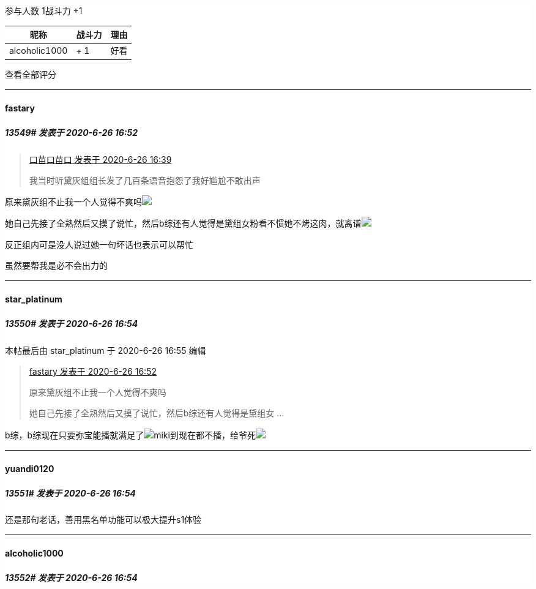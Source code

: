 
 参与人数 1战斗力 +1

|昵称|战斗力|理由|
|----|---|---|
| alcoholic1000| + 1|好看|


查看全部评分


-----

####  fastary  
##### 13549#       发表于 2020-6-26 16:52


<blockquote><a href="httphttps://bbs.saraba1st.com/2b/forum.php?mod=redirect&amp;goto=findpost&amp;pid=47960618&amp;ptid=1941579" target="_blank">口苗口苗口 发表于 2020-6-26 16:39</a>

我当时听黛灰组组长发了几百条语音抱怨了我好尴尬不敢出声</blockquote>
原来黛灰组不止我一个人觉得不爽吗<img src="https://static.saraba1st.com/image/smiley/face2017/118.png" referrerpolicy="no-referrer">

她自己先接了全熟然后又摸了说忙，然后b综还有人觉得是黛组女粉看不惯她不烤这肉，就离谱<img src="https://static.saraba1st.com/image/smiley/face2017/211.gif" referrerpolicy="no-referrer">

反正组内可是没人说过她一句坏话也表示可以帮忙

虽然要帮我是必不会出力的


-----

####  star_platinum  
##### 13550#       发表于 2020-6-26 16:54


 本帖最后由 star_platinum 于 2020-6-26 16:55 编辑 
<blockquote><a href="httphttps://bbs.saraba1st.com/2b/forum.php?mod=redirect&amp;goto=findpost&amp;pid=47960746&amp;ptid=1941579" target="_blank">fastary 发表于 2020-6-26 16:52</a>

原来黛灰组不止我一个人觉得不爽吗

她自己先接了全熟然后又摸了说忙，然后b综还有人觉得是黛组女 ...</blockquote>
b综，b综现在只要弥宝能播就满足了<img src="https://static.saraba1st.com/image/smiley/face2017/210.gif" referrerpolicy="no-referrer">miki到现在都不播，给爷死<img src="https://static.saraba1st.com/image/smiley/face2017/131.png" referrerpolicy="no-referrer">


-----

####  yuandi0120  
##### 13551#       发表于 2020-6-26 16:54


还是那句老话，善用黑名单功能可以极大提升s1体验


-----

####  alcoholic1000  
##### 13552#       发表于 2020-6-26 16:54

